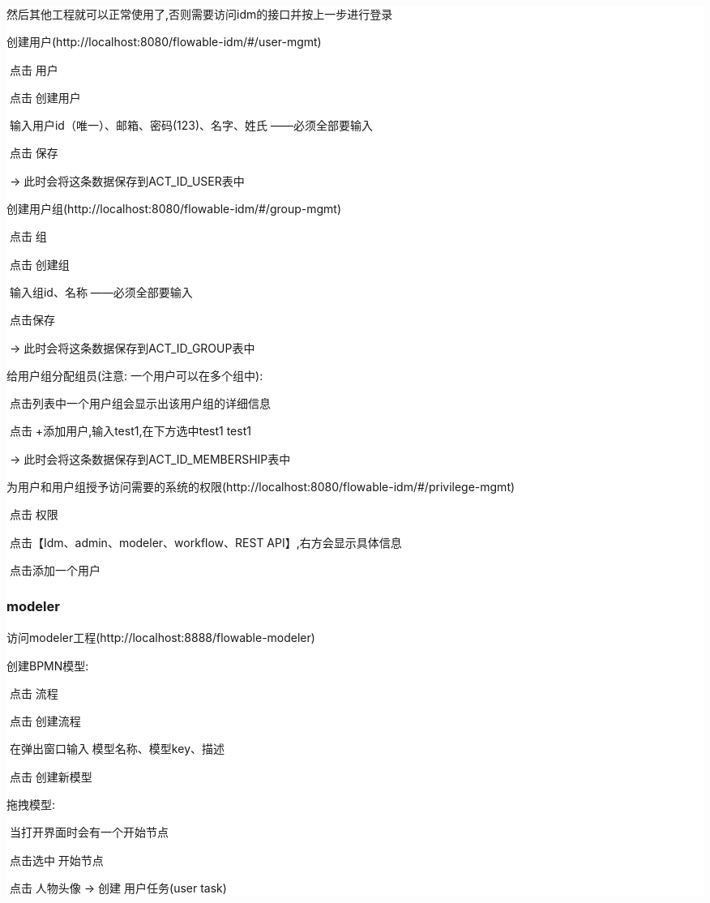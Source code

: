 然后其他工程就可以正常使用了,否则需要访问idm的接口并按上一步进行登录

创建用户(http://localhost:8080/flowable-idm/#/user-mgmt)

​	点击 用户

​	点击 创建用户

​	输入用户id（唯一）、邮箱、密码(123)、名字、姓氏 ——必须全部要输入

​	点击 保存

​	-> 此时会将这条数据保存到ACT_ID_USER表中

创建用户组(http://localhost:8080/flowable-idm/#/group-mgmt)

​	点击 组

​	点击 创建组

​	输入组id、名称 ——必须全部要输入

​	点击保存

​	-> 此时会将这条数据保存到ACT_ID_GROUP表中

给用户组分配组员(注意: 一个用户可以在多个组中):

​	点击列表中一个用户组会显示出该用户组的详细信息

​	点击 +添加用户,输入test1,在下方选中test1 test1

​	-> 此时会将这条数据保存到ACT_ID_MEMBERSHIP表中

为用户和用户组授予访问需要的系统的权限(http://localhost:8080/flowable-idm/#/privilege-mgmt)

​	点击 权限

​	点击【Idm、admin、modeler、workflow、REST API】,右方会显示具体信息

​	点击添加一个用户



### modeler

访问modeler工程(http://localhost:8888/flowable-modeler)

创建BPMN模型:

​	点击 流程

​	点击 创建流程

​	在弹出窗口输入 模型名称、模型key、描述

​	点击 创建新模型

拖拽模型:

​	当打开界面时会有一个开始节点

​	点击选中 开始节点

​	点击 人物头像 -> 创建 用户任务(user task)
